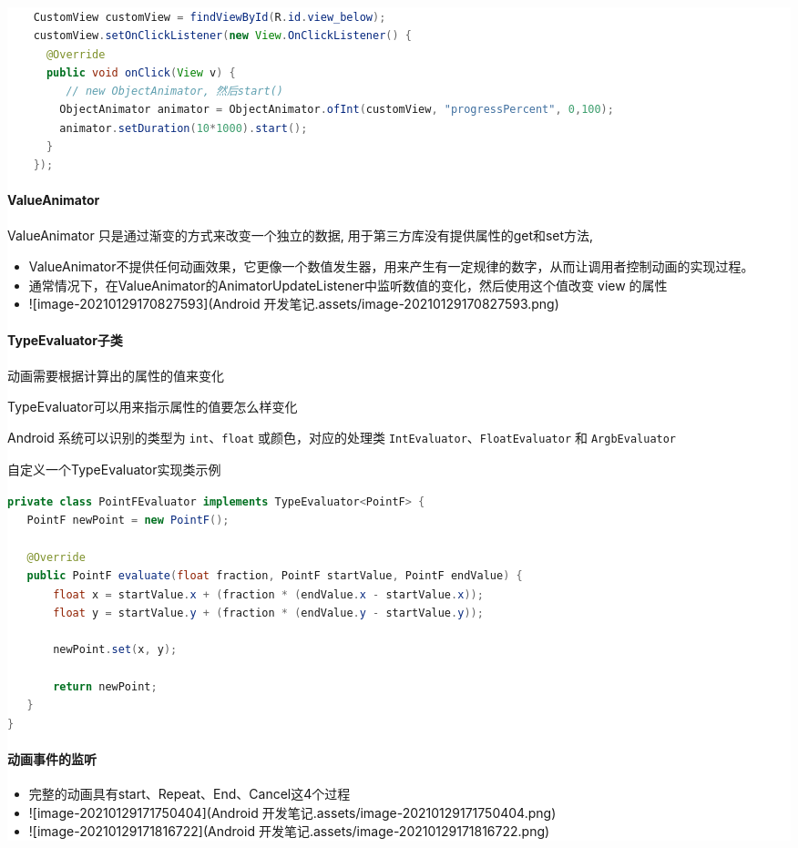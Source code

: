 ```java
	CustomView customView = findViewById(R.id.view_below);
    customView.setOnClickListener(new View.OnClickListener() {
      @Override
      public void onClick(View v) {
         // new ObjectAnimator, 然后start()
        ObjectAnimator animator = ObjectAnimator.ofInt(customView, "progressPercent", 0,100);
        animator.setDuration(10*1000).start();
      }
    });
```



#### ValueAnimator

ValueAnimator 只是通过渐变的方式来改变一个独立的数据, 用于第三方库没有提供属性的get和set方法, 

- ValueAnimator不提供任何动画效果，它更像一个数值发生器，用来产生有一定规律的数字，从而让调用者控制动画的实现过程。
- 通常情况下，在ValueAnimator的AnimatorUpdateListener中监听数值的变化，然后使用这个值改变 view 的属性
- ![image-20210129170827593](Android 开发笔记.assets/image-20210129170827593.png)

#### TypeEvaluator子类

动画需要根据计算出的属性的值来变化

TypeEvaluator可以用来指示属性的值要怎么样变化

Android 系统可以识别的类型为 `int`、`float` 或颜色，对应的处理类 `IntEvaluator`、`FloatEvaluator` 和 `ArgbEvaluator` 

自定义一个TypeEvaluator实现类示例

```java
private class PointFEvaluator implements TypeEvaluator<PointF> {
   PointF newPoint = new PointF();

   @Override
   public PointF evaluate(float fraction, PointF startValue, PointF endValue) {
       float x = startValue.x + (fraction * (endValue.x - startValue.x));
       float y = startValue.y + (fraction * (endValue.y - startValue.y));

       newPoint.set(x, y);

       return newPoint;
   }
}
```







#### 动画事件的监听

- 完整的动画具有start、Repeat、End、Cancel这4个过程
- ![image-20210129171750404](Android 开发笔记.assets/image-20210129171750404.png)
- ![image-20210129171816722](Android 开发笔记.assets/image-20210129171816722.png)

